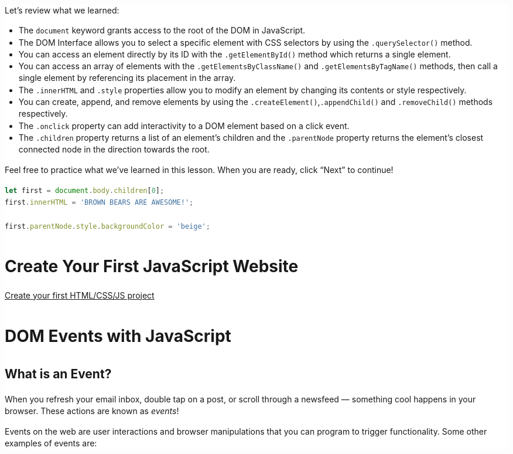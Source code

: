 Let’s review what we learned:

- The `document` keyword grants access to the root of the DOM in
  JavaScript.
- The DOM Interface allows you to select a specific element with CSS
  selectors by using the `.querySelector()` method.
- You can access an element directly by its ID with the
  `.getElementById()` method which returns a single element.
- You can access an array of elements with the
  `.getElementsByClassName()` and `.getElementsByTagName()` methods,
  then call a single element by referencing its placement in the array.
- The `.innerHTML` and `.style` properties allow you to modify an
  element by changing its contents or style respectively.
- You can create, append, and remove elements by using the
  `.createElement()`,`.appendChild()` and `.removeChild()` methods
  respectively.
- The `.onclick` property can add interactivity to a DOM element based
  on a click event.
- The `.children` property returns a list of an element’s children and
  the `.parentNode` property returns the element’s closest connected
  node in the direction towards the root.



Feel free to practice what we’ve learned in this lesson. When you are
ready, click “Next” to continue!



``` javascript
let first = document.body.children[0];
first.innerHTML = 'BROWN BEARS ARE AWESOME!';

first.parentNode.style.backgroundColor = 'beige';
```

# Create Your First JavaScript Website

[Create your first HTML/CSS/JS
project](https://www.youtube.com/watch?v=iwNUJU5D3aI)

# DOM Events with JavaScript

## What is an Event?

When you refresh your email inbox, double tap on a post, or scroll
through a newsfeed — something cool happens in your browser. These
actions are known as *events*!

Events on the web are user interactions and browser manipulations that
you can program to trigger functionality. Some other examples of events
are:
